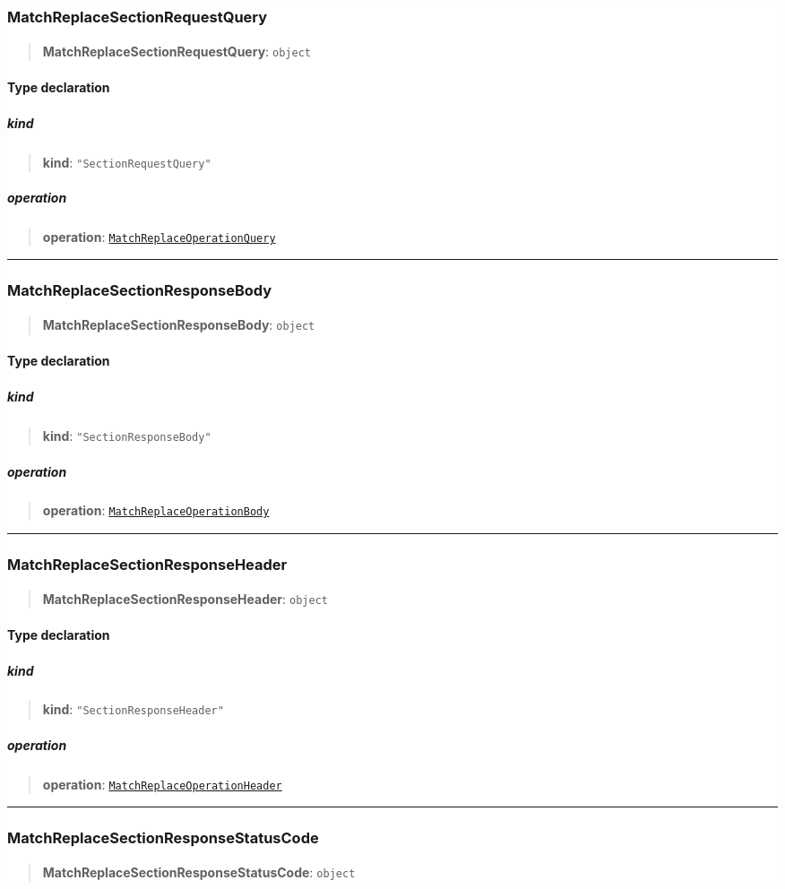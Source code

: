 ### MatchReplaceSectionRequestQuery [​](#matchreplacesectionrequestquery)

> **MatchReplaceSectionRequestQuery**: `object`

#### Type declaration [​](#type-declaration-85)

##### kind [​](#kind-25)

> **kind**: `"SectionRequestQuery"`

##### operation [​](#operation-7)

> **operation**: [`MatchReplaceOperationQuery`](./#matchreplaceoperationquery)

---

### MatchReplaceSectionResponseBody [​](#matchreplacesectionresponsebody)

> **MatchReplaceSectionResponseBody**: `object`

#### Type declaration [​](#type-declaration-86)

##### kind [​](#kind-26)

> **kind**: `"SectionResponseBody"`

##### operation [​](#operation-8)

> **operation**: [`MatchReplaceOperationBody`](./#matchreplaceoperationbody)

---

### MatchReplaceSectionResponseHeader [​](#matchreplacesectionresponseheader)

> **MatchReplaceSectionResponseHeader**: `object`

#### Type declaration [​](#type-declaration-87)

##### kind [​](#kind-27)

> **kind**: `"SectionResponseHeader"`

##### operation [​](#operation-9)

> **operation**: [`MatchReplaceOperationHeader`](./#matchreplaceoperationheader)

---

### MatchReplaceSectionResponseStatusCode [​](#matchreplacesectionresponsestatuscode)

> **MatchReplaceSectionResponseStatusCode**: `object`
